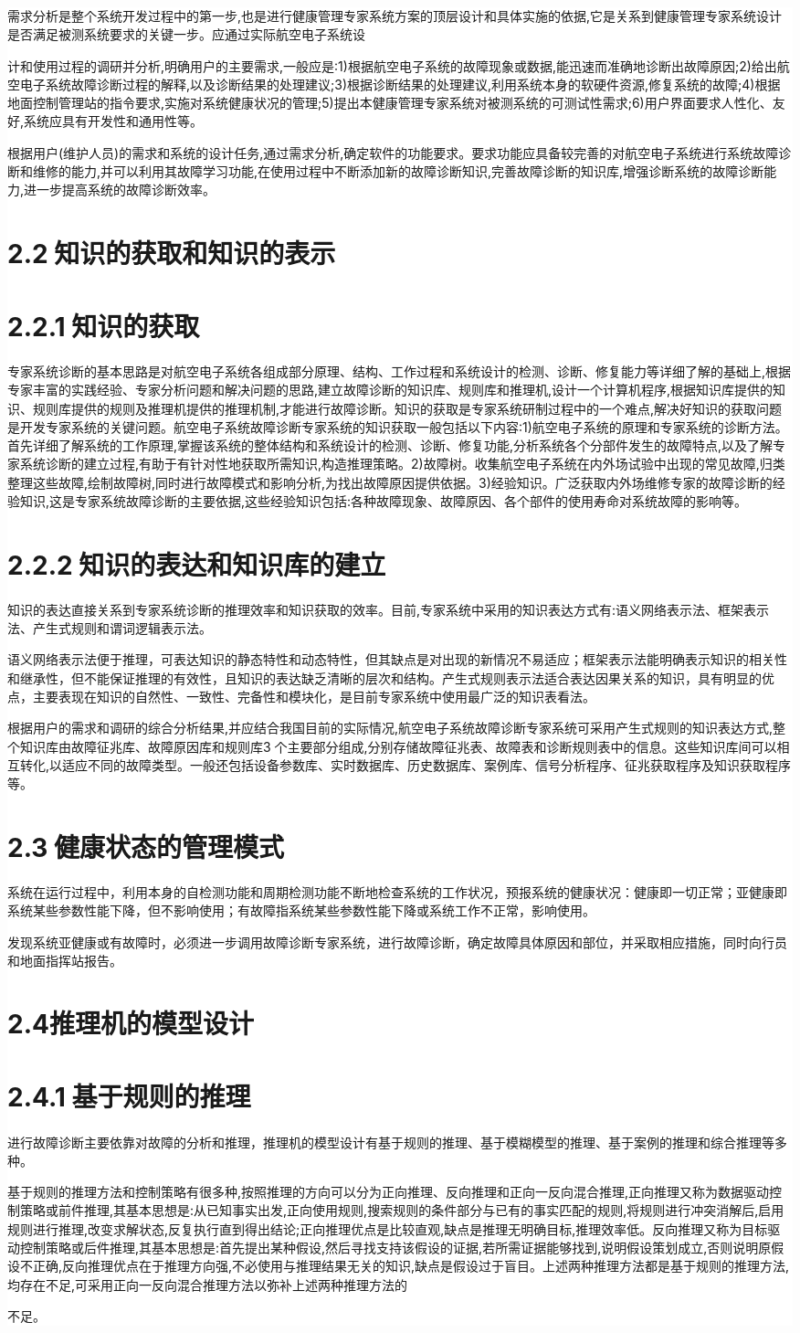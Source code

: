 需求分析是整个系统开发过程中的第一步,也是进行健康管理专家系统方案的顶层设计和具体实施的依据,它是关系到健康管理专家系统设计是否满足被测系统要求的关键一步。应通过实际航空电子系统设

计和使用过程的调研并分析,明确用户的主要需求,一般应是:1)根据航空电子系统的故障现象或数据,能迅速而准确地诊断出故障原因;2)给出航空电子系统故障诊断过程的解释,以及诊断结果的处理建议;3)根据诊断结果的处理建议,利用系统本身的软硬件资源,修复系统的故障;4)根据地面控制管理站的指令要求,实施对系统健康状况的管理;5)提出本健康管理专家系统对被测系统的可测试性需求;6)用户界面要求人性化、友好,系统应具有开发性和通用性等。

根据用户(维护人员)的需求和系统的设计任务,通过需求分析,确定软件的功能要求。要求功能应具备较完善的对航空电子系统进行系统故障诊断和维修的能力,并可以利用其故障学习功能,在使用过程中不断添加新的故障诊断知识,完善故障诊断的知识库,增强诊断系统的故障诊断能力,进一步提高系统的故障诊断效率。

# 2.2 知识的获取和知识的表示

# 2.2.1 知识的获取

专家系统诊断的基本思路是对航空电子系统各组成部分原理、结构、工作过程和系统设计的检测、诊断、修复能力等详细了解的基础上,根据专家丰富的实践经验、专家分析问题和解决问题的思路,建立故障诊断的知识库、规则库和推理机,设计一个计算机程序,根据知识库提供的知识、规则库提供的规则及推理机提供的推理机制,才能进行故障诊断。知识的获取是专家系统研制过程中的一个难点,解决好知识的获取问题是开发专家系统的关键问题。航空电子系统故障诊断专家系统的知识获取一般包括以下内容:1)航空电子系统的原理和专家系统的诊断方法。首先详细了解系统的工作原理,掌握该系统的整体结构和系统设计的检测、诊断、修复功能,分析系统各个分部件发生的故障特点,以及了解专家系统诊断的建立过程,有助于有针对性地获取所需知识,构造推理策略。2)故障树。收集航空电子系统在内外场试验中出现的常见故障,归类整理这些故障,绘制故障树,同时进行故障模式和影响分析,为找出故障原因提供依据。3)经验知识。广泛获取内外场维修专家的故障诊断的经验知识,这是专家系统故障诊断的主要依据,这些经验知识包括:各种故障现象、故障原因、各个部件的使用寿命对系统故障的影响等。

# 2.2.2 知识的表达和知识库的建立

知识的表达直接关系到专家系统诊断的推理效率和知识获取的效率。目前,专家系统中采用的知识表达方式有:语义网络表示法、框架表示法、产生式规则和谓词逻辑表示法。

语义网络表示法便于推理，可表达知识的静态特性和动态特性，但其缺点是对出现的新情况不易适应；框架表示法能明确表示知识的相关性和继承性，但不能保证推理的有效性，且知识的表达缺乏清晰的层次和结构。产生式规则表示法适合表达因果关系的知识，具有明显的优点，主要表现在知识的自然性、一致性、完备性和模块化，是目前专家系统中使用最广泛的知识表看法。

根据用户的需求和调研的综合分析结果,并应结合我国目前的实际情况,航空电子系统故障诊断专家系统可采用产生式规则的知识表达方式,整个知识库由故障征兆库、故障原因库和规则库3 个主要部分组成,分别存储故障征兆表、故障表和诊断规则表中的信息。这些知识库间可以相互转化,以适应不同的故障类型。一般还包括设备参数库、实时数据库、历史数据库、案例库、信号分析程序、征兆获取程序及知识获取程序等。

# 2.3 健康状态的管理模式

系统在运行过程中，利用本身的自检测功能和周期检测功能不断地检查系统的工作状况，预报系统的健康状况：健康即一切正常；亚健康即系统某些参数性能下降，但不影响使用；有故障指系统某些参数性能下降或系统工作不正常，影响使用。

发现系统亚健康或有故障时，必须进一步调用故障诊断专家系统，进行故障诊断，确定故障具体原因和部位，并采取相应措施，同时向行员和地面指挥站报告。

# 2.4推理机的模型设计

# 2.4.1 基于规则的推理

进行故障诊断主要依靠对故障的分析和推理，推理机的模型设计有基于规则的推理、基于模糊模型的推理、基于案例的推理和综合推理等多种。

基于规则的推理方法和控制策略有很多种,按照推理的方向可以分为正向推理、反向推理和正向一反向混合推理,正向推理又称为数据驱动控制策略或前件推理,其基本思想是:从已知事实出发,正向使用规则,搜索规则的条件部分与已有的事实匹配的规则,将规则进行冲突消解后,启用规则进行推理,改变求解状态,反复执行直到得出结论;正向推理优点是比较直观,缺点是推理无明确目标,推理效率低。反向推理又称为目标驱动控制策略或后件推理,其基本思想是:首先提出某种假设,然后寻找支持该假设的证据,若所需证据能够找到,说明假设策划成立,否则说明原假设不正确,反向推理优点在于推理方向强,不必使用与推理结果无关的知识,缺点是假设过于盲目。上述两种推理方法都是基于规则的推理方法,均存在不足,可采用正向一反向混合推理方法以弥补上述两种推理方法的

不足。

